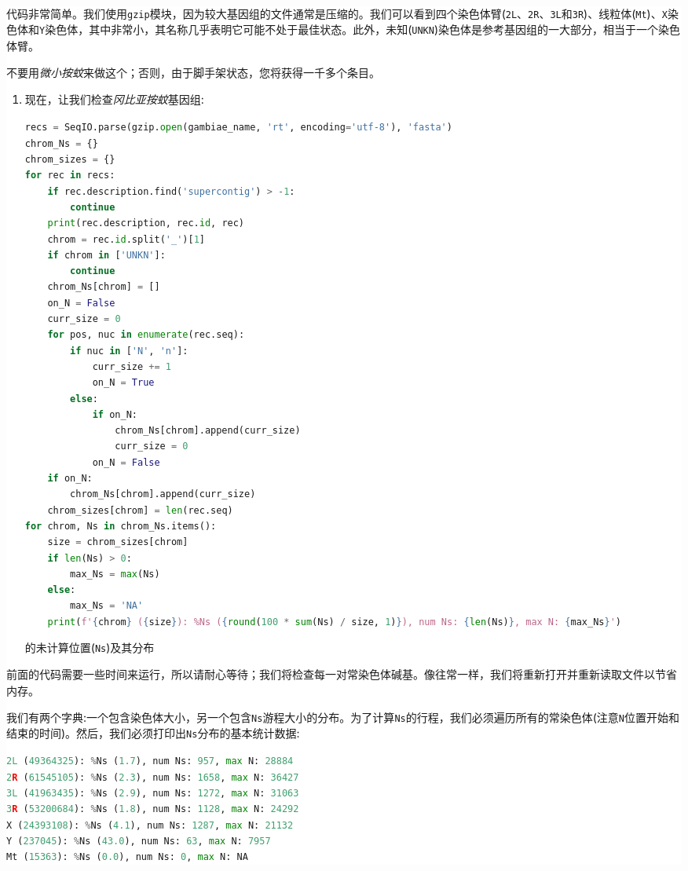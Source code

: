 代码非常简单。我们使用`gzip`模块，因为较大基因组的文件通常是压缩的。我们可以看到四个染色体臂(`2L`、`2R`、`3L`和`3R`)、线粒体(`Mt`)、`X`染色体和`Y`染色体，其中非常小，其名称几乎表明它可能不处于最佳状态。此外，未知(`UNKN`)染色体是参考基因组的一大部分，相当于一个染色体臂。

不要用*微小按蚊*来做这个；否则，由于脚手架状态，您将获得一千多个条目。

1.  现在，让我们检查*冈比亚按蚊*基因组:

    ```py
    recs = SeqIO.parse(gzip.open(gambiae_name, 'rt', encoding='utf-8'), 'fasta')
    chrom_Ns = {}
    chrom_sizes = {}
    for rec in recs:
        if rec.description.find('supercontig') > -1:
            continue
        print(rec.description, rec.id, rec)
        chrom = rec.id.split('_')[1]
        if chrom in ['UNKN']:
            continue
        chrom_Ns[chrom] = []
        on_N = False
        curr_size = 0
        for pos, nuc in enumerate(rec.seq):
            if nuc in ['N', 'n']:
                curr_size += 1
                on_N = True
            else:
                if on_N:
                    chrom_Ns[chrom].append(curr_size)
                    curr_size = 0
                on_N = False
        if on_N:
            chrom_Ns[chrom].append(curr_size)
        chrom_sizes[chrom] = len(rec.seq)
    for chrom, Ns in chrom_Ns.items():
        size = chrom_sizes[chrom]
        if len(Ns) > 0:
            max_Ns = max(Ns)
        else:
            max_Ns = 'NA'
        print(f'{chrom} ({size}): %Ns ({round(100 * sum(Ns) / size, 1)}), num Ns: {len(Ns)}, max N: {max_Ns}')
    ```

    的未计算位置(`Ns`)及其分布

前面的代码需要一些时间来运行，所以请耐心等待；我们将检查每一对常染色体碱基。像往常一样，我们将重新打开并重新读取文件以节省内存。

我们有两个字典:一个包含染色体大小，另一个包含`Ns`游程大小的分布。为了计算`Ns`的行程，我们必须遍历所有的常染色体(注意`N`位置开始和结束的时间)。然后，我们必须打印出`Ns`分布的基本统计数据:

```py
2L (49364325): %Ns (1.7), num Ns: 957, max N: 28884
2R (61545105): %Ns (2.3), num Ns: 1658, max N: 36427
3L (41963435): %Ns (2.9), num Ns: 1272, max N: 31063
3R (53200684): %Ns (1.8), num Ns: 1128, max N: 24292
X (24393108): %Ns (4.1), num Ns: 1287, max N: 21132
Y (237045): %Ns (43.0), num Ns: 63, max N: 7957
Mt (15363): %Ns (0.0), num Ns: 0, max N: NA
```
